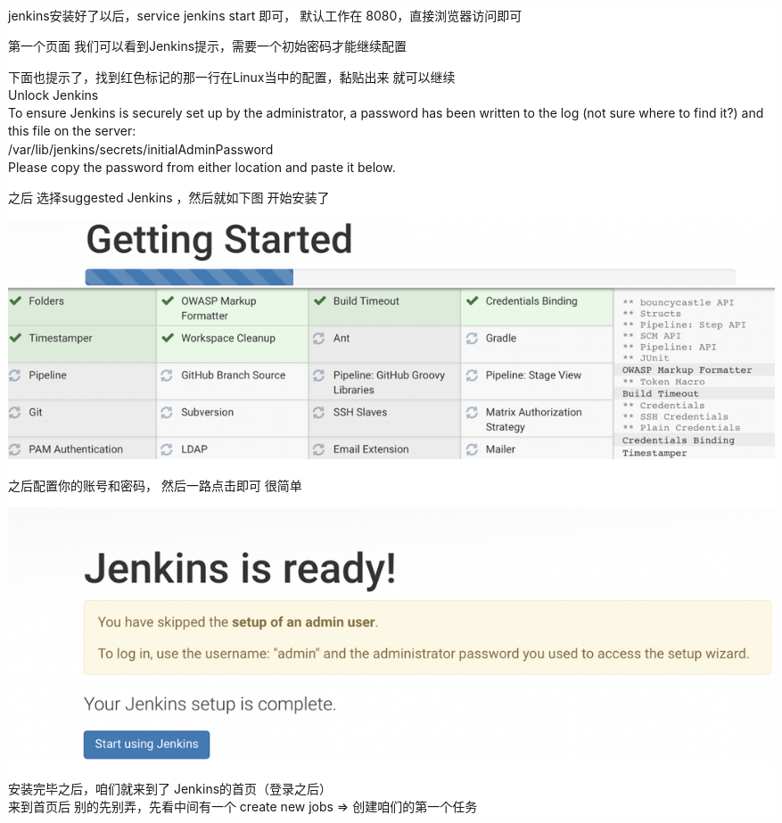 jenkins安装好了以后，service jenkins start 即可， 默认工作在 8080，直接浏览器访问即可

第一个页面 我们可以看到Jenkins提示，需要一个初始密码才能继续配置

下面也提示了，找到红色标记的那一行在Linux当中的配置，黏贴出来 就可以继续  
Unlock Jenkins  
To ensure Jenkins is securely set up by the administrator, a password has been written to the log (not sure where to find it?) and this file on the server:  
/var/lib/jenkins/secrets/initialAdminPassword  
Please copy the password from either location and paste it below.

之后 选择suggested Jenkins ，然后就如下图 开始安装了

![](assets/1593412528-7e20c24c56da925be4edc4c09e9d31f8.png)

之后配置你的账号和密码， 然后一路点击即可 很简单

![](assets/1593412528-a3844e830822d38c886c68e98e41aa2d.png)

安装完毕之后，咱们就来到了 Jenkins的首页（登录之后）  
来到首页后 别的先别弄，先看中间有一个 create new jobs => 创建咱们的第一个任务
